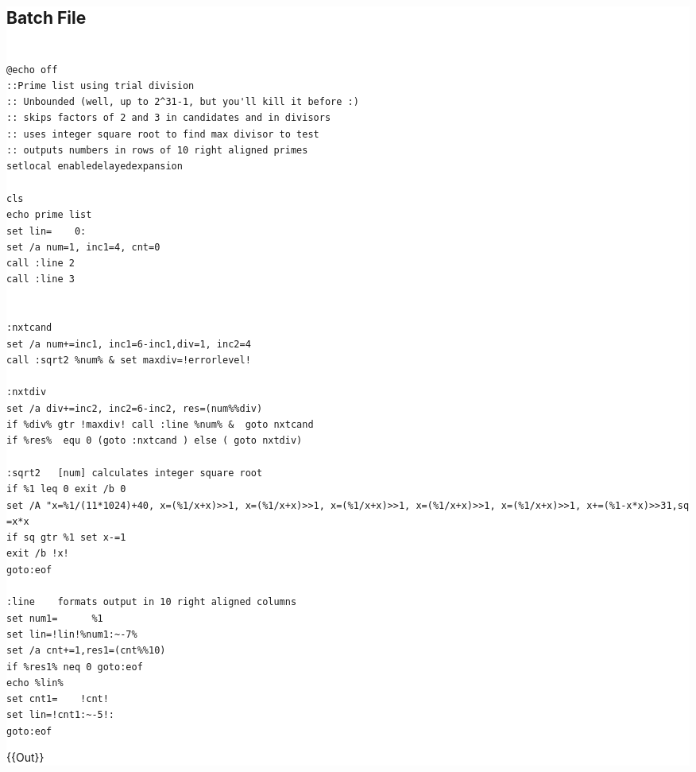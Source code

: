 

## Batch File


```Batch File

@echo off
::Prime list using trial division 
:: Unbounded (well, up to 2^31-1, but you'll kill it before :)
:: skips factors of 2 and 3 in candidates and in divisors 
:: uses integer square root to find max divisor to test
:: outputs numbers in rows of 10 right aligned primes
setlocal enabledelayedexpansion

cls
echo prime list
set lin=    0:
set /a num=1, inc1=4, cnt=0
call :line 2
call :line 3


:nxtcand
set /a num+=inc1, inc1=6-inc1,div=1, inc2=4
call :sqrt2 %num% & set maxdiv=!errorlevel!

:nxtdiv
set /a div+=inc2, inc2=6-inc2, res=(num%%div)
if %div% gtr !maxdiv! call :line %num% &  goto nxtcand
if %res%  equ 0 (goto :nxtcand ) else ( goto nxtdiv)

:sqrt2   [num] calculates integer square root 
if %1 leq 0 exit /b 0
set /A "x=%1/(11*1024)+40, x=(%1/x+x)>>1, x=(%1/x+x)>>1, x=(%1/x+x)>>1, x=(%1/x+x)>>1, x=(%1/x+x)>>1, x+=(%1-x*x)>>31,sq=x*x
if sq gtr %1 set x-=1
exit /b !x!
goto:eof

:line    formats output in 10 right aligned columns
set num1=      %1
set lin=!lin!%num1:~-7%
set /a cnt+=1,res1=(cnt%%10)
if %res1% neq 0 goto:eof
echo %lin% 
set cnt1=    !cnt!
set lin=!cnt1:~-5!:
goto:eof 

```

{{Out}}
